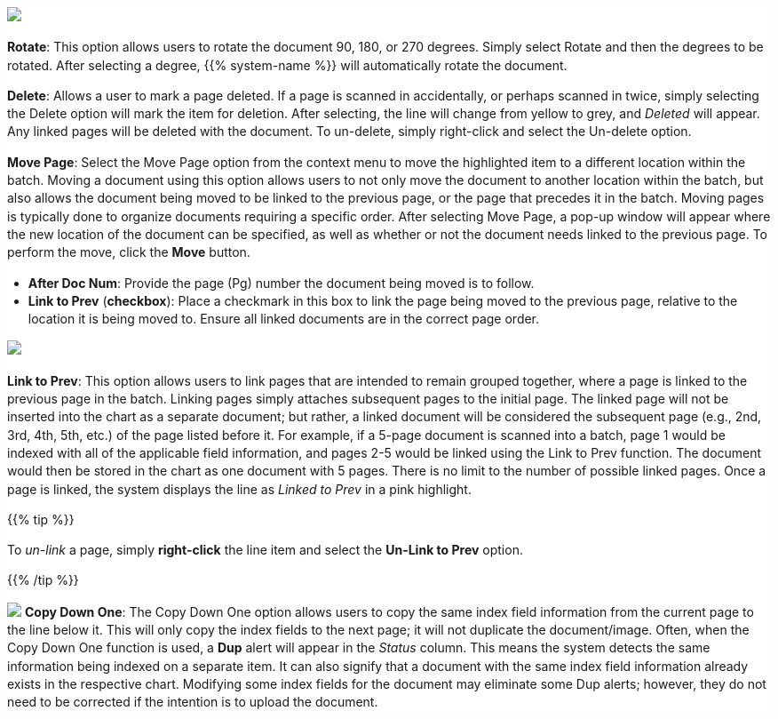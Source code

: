 

![](../../../external_files/4d63d539ea936c1f366533f64efc7eae.png)



**Rotate**: This option allows users to rotate the document 90, 180, or 270 degrees. Simply select Rotate and then the degrees to be rotated. After selecting a degree, {{% system-name %}} will automatically rotate the document.



**Delete**: Allows a user to mark a page deleted. If a page is scanned in accidentally, or perhaps scanned in twice, simply selecting the Delete option will mark the item for deletion. After selecting, the line will change from yellow to grey, and *Deleted* will appear. Any linked pages will be deleted with the document. To un-delete, simply right-click and select the Un-delete option.



**Move Page**: Select the Move Page option from the context menu to move the highlighted item to a different location within the batch. Moving a document using this option allows users to not only move the document to another location within the batch, but also allows the document being moved to be linked to the previous page, or the page that precedes it in the batch. Moving pages is typically done to organize documents requiring a specific order. After selecting Move Page, a pop-up window will appear where the new location of the document can be specified, as well as whether or not the document needs linked to the previous page. To perform the move, click the **Move** button.



* <strong>After Doc Num</strong>: Provide the page (Pg) number the document being moved is to follow.
* <strong>Link to Prev</strong> (<strong>checkbox</strong>): Place a checkmark in this box to link the page being moved to the previous page, relative to the location it is being moved to. Ensure all linked documents are in the correct page order.



![](../../../external_files/2016e8165a7b1496c2bac3b8b3538e7b.png)



**Link to Prev**: This option allows users to link pages that are intended to remain grouped together, where a page is linked to the previous page in the batch. Linking pages simply attaches subsequent pages to the initial page. The linked page will not be inserted into the chart as a separate document; but rather, a linked document will be considered the subsequent page (e.g., 2nd, 3rd, 4th, 5th, etc.) of the page listed before it. For example, if a 5-page document is scanned into a batch, page 1 would be indexed with all of the applicable field information, and pages 2-5 would be linked using the Link to Prev function. The document would then be stored in the chart as one document with 5 pages. There is no limit to the number of possible linked pages. Once a page is linked, the system displays the line as *Linked to Prev* in a pink highlight.



{{% tip %}}

To *un-link* a page, simply **right-click** the line item and select the **Un-Link to Prev** option.

{{% /tip %}}


![](../../../external_files/9322fd070d6fbbd1257bad5860a4cb24.png)
**Copy Down One**: The Copy Down One option allows users to copy the same index field information from the current page to the line below it. This will only copy the index fields to the next page; it will not duplicate the document/image. Often, when the Copy Down One function is used, a **Dup** alert will appear in the *Status* column. This means the system detects the same information being indexed on a separate item. It can also signify that a document with the same index field information already exists in the respective chart. Modifying some index fields for the document may eliminate some Dup alerts; however, they do not need to be corrected if the intention is to upload the document.
